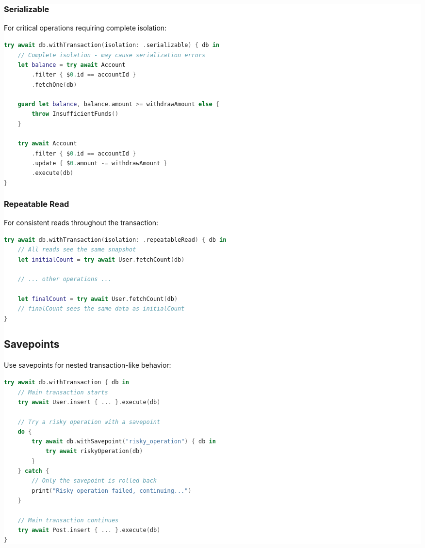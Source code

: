 ### Serializable

For critical operations requiring complete isolation:

```swift
try await db.withTransaction(isolation: .serializable) { db in
    // Complete isolation - may cause serialization errors
    let balance = try await Account
        .filter { $0.id == accountId }
        .fetchOne(db)
    
    guard let balance, balance.amount >= withdrawAmount else {
        throw InsufficientFunds()
    }
    
    try await Account
        .filter { $0.id == accountId }
        .update { $0.amount -= withdrawAmount }
        .execute(db)
}
```

### Repeatable Read

For consistent reads throughout the transaction:

```swift
try await db.withTransaction(isolation: .repeatableRead) { db in
    // All reads see the same snapshot
    let initialCount = try await User.fetchCount(db)
    
    // ... other operations ...
    
    let finalCount = try await User.fetchCount(db)
    // finalCount sees the same data as initialCount
}
```

## Savepoints

Use savepoints for nested transaction-like behavior:

```swift
try await db.withTransaction { db in
    // Main transaction starts
    try await User.insert { ... }.execute(db)
    
    // Try a risky operation with a savepoint
    do {
        try await db.withSavepoint("risky_operation") { db in
            try await riskyOperation(db)
        }
    } catch {
        // Only the savepoint is rolled back
        print("Risky operation failed, continuing...")
    }
    
    // Main transaction continues
    try await Post.insert { ... }.execute(db)
}
```

